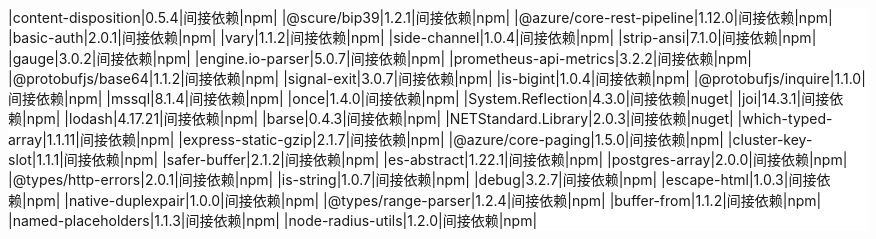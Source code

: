 |content-disposition|0.5.4|间接依赖|npm|
|@scure/bip39|1.2.1|间接依赖|npm|
|@azure/core-rest-pipeline|1.12.0|间接依赖|npm|
|basic-auth|2.0.1|间接依赖|npm|
|vary|1.1.2|间接依赖|npm|
|side-channel|1.0.4|间接依赖|npm|
|strip-ansi|7.1.0|间接依赖|npm|
|gauge|3.0.2|间接依赖|npm|
|engine.io-parser|5.0.7|间接依赖|npm|
|prometheus-api-metrics|3.2.2|间接依赖|npm|
|@protobufjs/base64|1.1.2|间接依赖|npm|
|signal-exit|3.0.7|间接依赖|npm|
|is-bigint|1.0.4|间接依赖|npm|
|@protobufjs/inquire|1.1.0|间接依赖|npm|
|mssql|8.1.4|间接依赖|npm|
|once|1.4.0|间接依赖|npm|
|System.Reflection|4.3.0|间接依赖|nuget|
|joi|14.3.1|间接依赖|npm|
|lodash|4.17.21|间接依赖|npm|
|barse|0.4.3|间接依赖|npm|
|NETStandard.Library|2.0.3|间接依赖|nuget|
|which-typed-array|1.1.11|间接依赖|npm|
|express-static-gzip|2.1.7|间接依赖|npm|
|@azure/core-paging|1.5.0|间接依赖|npm|
|cluster-key-slot|1.1.1|间接依赖|npm|
|safer-buffer|2.1.2|间接依赖|npm|
|es-abstract|1.22.1|间接依赖|npm|
|postgres-array|2.0.0|间接依赖|npm|
|@types/http-errors|2.0.1|间接依赖|npm|
|is-string|1.0.7|间接依赖|npm|
|debug|3.2.7|间接依赖|npm|
|escape-html|1.0.3|间接依赖|npm|
|native-duplexpair|1.0.0|间接依赖|npm|
|@types/range-parser|1.2.4|间接依赖|npm|
|buffer-from|1.1.2|间接依赖|npm|
|named-placeholders|1.1.3|间接依赖|npm|
|node-radius-utils|1.2.0|间接依赖|npm|